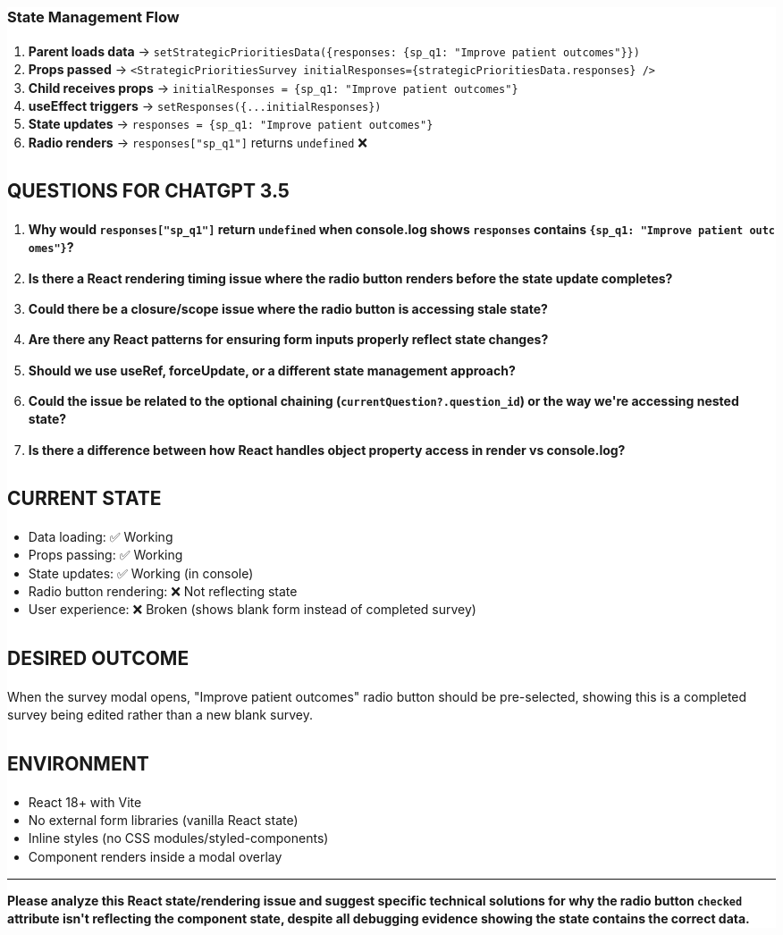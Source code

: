 ### State Management Flow
1. **Parent loads data** → `setStrategicPrioritiesData({responses: {sp_q1: "Improve patient outcomes"}})`
2. **Props passed** → `<StrategicPrioritiesSurvey initialResponses={strategicPrioritiesData.responses} />`
3. **Child receives props** → `initialResponses = {sp_q1: "Improve patient outcomes"}`
4. **useEffect triggers** → `setResponses({...initialResponses})`
5. **State updates** → `responses = {sp_q1: "Improve patient outcomes"}`
6. **Radio renders** → `responses["sp_q1"]` returns `undefined` ❌

## QUESTIONS FOR CHATGPT 3.5

1. **Why would `responses["sp_q1"]` return `undefined` when console.log shows `responses` contains `{sp_q1: "Improve patient outcomes"}`?**

2. **Is there a React rendering timing issue where the radio button renders before the state update completes?**

3. **Could there be a closure/scope issue where the radio button is accessing stale state?**

4. **Are there any React patterns for ensuring form inputs properly reflect state changes?**

5. **Should we use useRef, forceUpdate, or a different state management approach?**

6. **Could the issue be related to the optional chaining (`currentQuestion?.question_id`) or the way we're accessing nested state?**

7. **Is there a difference between how React handles object property access in render vs console.log?**

## CURRENT STATE
- Data loading: ✅ Working
- Props passing: ✅ Working  
- State updates: ✅ Working (in console)
- Radio button rendering: ❌ Not reflecting state
- User experience: ❌ Broken (shows blank form instead of completed survey)

## DESIRED OUTCOME
When the survey modal opens, "Improve patient outcomes" radio button should be pre-selected, showing this is a completed survey being edited rather than a new blank survey.

## ENVIRONMENT
- React 18+ with Vite
- No external form libraries (vanilla React state)
- Inline styles (no CSS modules/styled-components)
- Component renders inside a modal overlay

---

**Please analyze this React state/rendering issue and suggest specific technical solutions for why the radio button `checked` attribute isn't reflecting the component state, despite all debugging evidence showing the state contains the correct data.**
